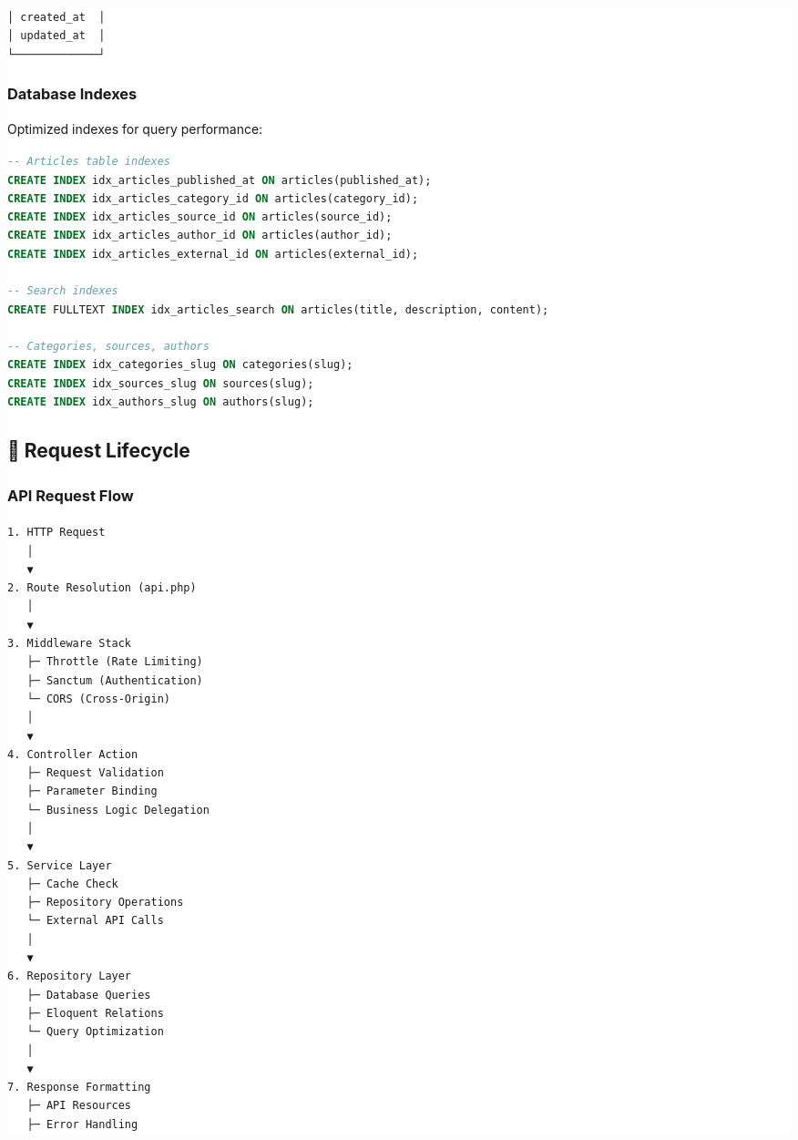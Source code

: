 ```
│ created_at  │
│ updated_at  │
└─────────────┘
```

### Database Indexes

Optimized indexes for query performance:

```sql
-- Articles table indexes
CREATE INDEX idx_articles_published_at ON articles(published_at);
CREATE INDEX idx_articles_category_id ON articles(category_id);
CREATE INDEX idx_articles_source_id ON articles(source_id);
CREATE INDEX idx_articles_author_id ON articles(author_id);
CREATE INDEX idx_articles_external_id ON articles(external_id);

-- Search indexes
CREATE FULLTEXT INDEX idx_articles_search ON articles(title, description, content);

-- Categories, sources, authors
CREATE INDEX idx_categories_slug ON categories(slug);
CREATE INDEX idx_sources_slug ON sources(slug);
CREATE INDEX idx_authors_slug ON authors(slug);
```

## 🔄 Request Lifecycle

### API Request Flow

```
1. HTTP Request
   │
   ▼
2. Route Resolution (api.php)
   │
   ▼
3. Middleware Stack
   ├─ Throttle (Rate Limiting)
   ├─ Sanctum (Authentication)
   └─ CORS (Cross-Origin)
   │
   ▼
4. Controller Action
   ├─ Request Validation
   ├─ Parameter Binding
   └─ Business Logic Delegation
   │
   ▼
5. Service Layer
   ├─ Cache Check
   ├─ Repository Operations
   └─ External API Calls
   │
   ▼
6. Repository Layer
   ├─ Database Queries
   ├─ Eloquent Relations
   └─ Query Optimization
   │
   ▼
7. Response Formatting
   ├─ API Resources
   ├─ Error Handling
```